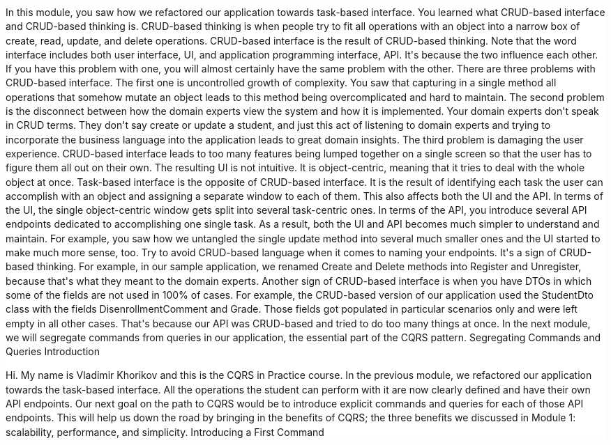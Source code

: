 In this module, you saw how we refactored our application towards task-based interface. You learned what CRUD-based interface and CRUD-based thinking is. CRUD-based thinking is when people try to fit all operations with an object into a narrow box of create, read, update, and delete operations. CRUD-based interface is the result of CRUD-based thinking. Note that the word interface includes both user interface, UI, and application programming interface, API. It's because the two influence each other. If you have this problem with one, you will almost certainly have the same problem with the other. There are three problems with CRUD-based interface. The first one is uncontrolled growth of complexity. You saw that capturing in a single method all operations that somehow mutate an object leads to this method being overcomplicated and hard to maintain. The second problem is the disconnect between how the domain experts view the system and how it is implemented. Your domain experts don't speak in CRUD terms. They don't say create or update a student, and just this act of listening to domain experts and trying to incorporate the business language into the application leads to great domain insights. The third problem is damaging the user experience. CRUD-based interface leads to too many features being lumped together on a single screen so that the user has to figure them all out on their own. The resulting UI is not intuitive. It is object-centric, meaning that it tries to deal with the whole object at once. Task-based interface is the opposite of CRUD-based interface. It is the result of identifying each task the user can accomplish with an object and assigning a separate window to each of them. This also affects both the UI and the API. In terms of the UI, the single object-centric window gets split into several task-centric ones. In terms of the API, you introduce several API endpoints dedicated to accomplishing one single task. As a result, both the UI and API becomes much simpler to understand and maintain. For example, you saw how we untangled the single update method into several much smaller ones and the UI started to make much more sense, too. Try to avoid CRUD-based language when it comes to naming your endpoints. It's a sign of CRUD-based thinking. For example, in our sample application, we renamed Create and Delete methods into Register and Unregister, because that's what they meant to the domain experts. Another sign of CRUD-based interface is when you have DTOs in which some of the fields are not used in 100% of cases. For example, the CRUD-based version of our application used the StudentDto class with the fields DisenrollmentComment and Grade. Those fields got populated in particular scenarios only and were left empty in all other cases. That's because our API was CRUD-based and tried to do too many things at once. In the next module, we will segregate commands from queries in our application, the essential part of the CQRS pattern.
Segregating Commands and Queries
Introduction

Hi. My name is Vladimir Khorikov and this is the CQRS in Practice course. In the previous module, we refactored our application towards the task-based interface. All the operations the student can perform with it are now clearly defined and have their own API endpoints. Our next goal on the path to CQRS would be to introduce explicit commands and queries for each of those API endpoints. This will help us down the road by bringing in the benefits of CQRS; the three benefits we discussed in Module 1: scalability, performance, and simplicity.
Introducing a First Command
